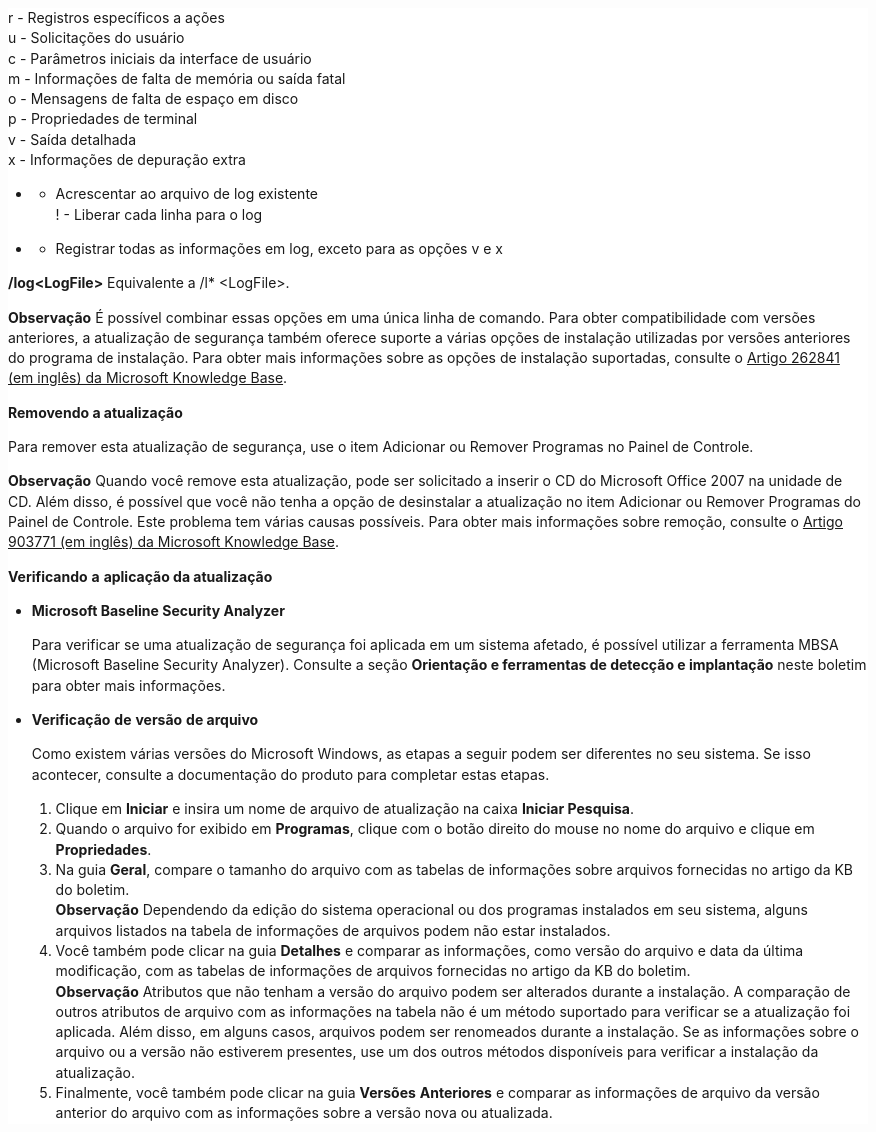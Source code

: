 r - Registros específicos a ações<br />
u - Solicitações do usuário<br />
c - Parâmetros iniciais da interface de usuário<br />
m - Informações de falta de memória ou saída fatal<br />
o - Mensagens de falta de espaço em disco<br />
p - Propriedades de terminal<br />
v - Saída detalhada<br />
x - Informações de depuração extra<br />
+ - Acrescentar ao arquivo de log existente<br />
! - Liberar cada linha para o log<br />
* - Registrar todas as informações em log, exceto para as opções v e x</td>
</tr>
<tr class="even">
<td style="border:1px solid black;"><strong>/log&lt;LogFile&gt;</strong></td>
<td style="border:1px solid black;">Equivalente a /l* &lt;LogFile&gt;.</td>
</tr>
</tbody>
</table>
  
**Observação** É possível combinar essas opções em uma única linha de comando. Para obter compatibilidade com versões anteriores, a atualização de segurança também oferece suporte a várias opções de instalação utilizadas por versões anteriores do programa de instalação. Para obter mais informações sobre as opções de instalação suportadas, consulte o [Artigo 262841 (em inglês) da Microsoft Knowledge Base](http://support.microsoft.com/kb/262841).
  
**Removendo a atualização**
  
Para remover esta atualização de segurança, use o item Adicionar ou Remover Programas no Painel de Controle.
  
**Observação** Quando você remove esta atualização, pode ser solicitado a inserir o CD do Microsoft Office 2007 na unidade de CD. Além disso, é possível que você não tenha a opção de desinstalar a atualização no item Adicionar ou Remover Programas do Painel de Controle. Este problema tem várias causas possíveis. Para obter mais informações sobre remoção, consulte o [Artigo 903771 (em inglês) da Microsoft Knowledge Base](http://support.microsoft.com/kb/903771).
  
**Verificando** **a** **aplicação da atualização**
  
-   **Microsoft Baseline Security Analyzer**
  
    Para verificar se uma atualização de segurança foi aplicada em um sistema afetado, é possível utilizar a ferramenta MBSA (Microsoft Baseline Security Analyzer). Consulte a seção **Orientação e ferramentas de detecção e implantação** neste boletim para obter mais informações.
  
-   **Verificação** **de** **versão** **de arquivo**
  
    Como existem várias versões do Microsoft Windows, as etapas a seguir podem ser diferentes no seu sistema. Se isso acontecer, consulte a documentação do produto para completar estas etapas.
  
    1.  Clique em **Iniciar** e insira um nome de arquivo de atualização na caixa **Iniciar Pesquisa**.  
    2.  Quando o arquivo for exibido em **Programas**, clique com o botão direito do mouse no nome do arquivo e clique em **Propriedades**.  
    3.  Na guia **Geral**, compare o tamanho do arquivo com as tabelas de informações sobre arquivos fornecidas no artigo da KB do boletim.  
        **Observação** Dependendo da edição do sistema operacional ou dos programas instalados em seu sistema, alguns arquivos listados na tabela de informações de arquivos podem não estar instalados.  
    4.  Você também pode clicar na guia **Detalhes** e comparar as informações, como versão do arquivo e data da última modificação, com as tabelas de informações de arquivos fornecidas no artigo da KB do boletim.  
        **Observação** Atributos que não tenham a versão do arquivo podem ser alterados durante a instalação. A comparação de outros atributos de arquivo com as informações na tabela não é um método suportado para verificar se a atualização foi aplicada. Além disso, em alguns casos, arquivos podem ser renomeados durante a instalação. Se as informações sobre o arquivo ou a versão não estiverem presentes, use um dos outros métodos disponíveis para verificar a instalação da atualização.  
    5.  Finalmente, você também pode clicar na guia **Versões** **Anteriores** e comparar as informações de arquivo da versão anterior do arquivo com as informações sobre a versão nova ou atualizada.
  